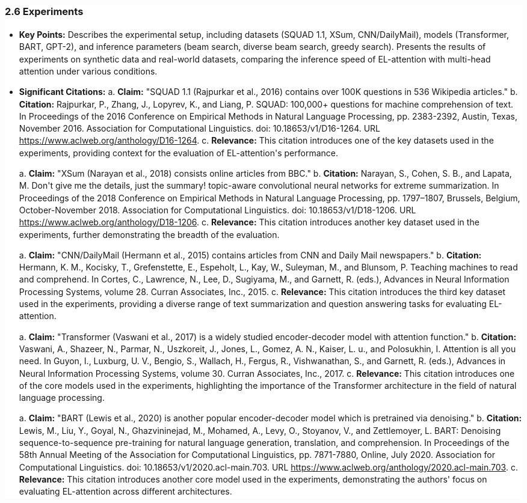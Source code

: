 
### 2.6 Experiments

- **Key Points:** Describes the experimental setup, including datasets (SQUAD 1.1, XSum, CNN/DailyMail), models (Transformer, BART, GPT-2), and inference parameters (beam search, diverse beam search, greedy search). Presents the results of experiments on synthetic data and real-world datasets, comparing the inference speed of EL-attention with multi-head attention under various conditions.
- **Significant Citations:**
    a. **Claim:** "SQUAD 1.1 (Rajpurkar et al., 2016) contains over 100K questions in 536 Wikipedia articles."
    b. **Citation:** Rajpurkar, P., Zhang, J., Lopyrev, K., and Liang, P. SQUAD: 100,000+ questions for machine comprehension of text. In Proceedings of the 2016 Conference on Empirical Methods in Natural Language Processing, pp. 2383-2392, Austin, Texas, November 2016. Association for Computational Linguistics. doi: 10.18653/v1/D16-1264. URL https://www.aclweb.org/anthology/D16-1264.
    c. **Relevance:** This citation introduces one of the key datasets used in the experiments, providing context for the evaluation of EL-attention's performance.


    a. **Claim:** "XSum (Narayan et al., 2018) consists online articles from BBC."
    b. **Citation:** Narayan, S., Cohen, S. B., and Lapata, M. Don't give me the details, just the summary! topic-aware convolutional neural networks for extreme summarization. In Proceedings of the 2018 Conference on Empirical Methods in Natural Language Processing, pp. 1797–1807, Brussels, Belgium, October-November 2018. Association for Computational Linguistics. doi: 10.18653/v1/D18-1206. URL https://www.aclweb.org/anthology/D18-1206.
    c. **Relevance:** This citation introduces another key dataset used in the experiments, further demonstrating the breadth of the evaluation.


    a. **Claim:** "CNN/DailyMail (Hermann et al., 2015) contains articles from CNN and Daily Mail newspapers."
    b. **Citation:** Hermann, K. M., Kocisky, T., Grefenstette, E., Espeholt, L., Kay, W., Suleyman, M., and Blunsom, P. Teaching machines to read and comprehend. In Cortes, C., Lawrence, N., Lee, D., Sugiyama, M., and Garnett, R. (eds.), Advances in Neural Information Processing Systems, volume 28. Curran Associates, Inc., 2015.
    c. **Relevance:** This citation introduces the third key dataset used in the experiments, providing a diverse range of text summarization and question answering tasks for evaluating EL-attention.


    a. **Claim:** "Transformer (Vaswani et al., 2017) is a widely studied encoder-decoder model with attention function."
    b. **Citation:** Vaswani, A., Shazeer, N., Parmar, N., Uszkoreit, J., Jones, L., Gomez, A. N., Kaiser, L. u., and Polosukhin, I. Attention is all you need. In Guyon, I., Luxburg, U. V., Bengio, S., Wallach, H., Fergus, R., Vishwanathan, S., and Garnett, R. (eds.), Advances in Neural Information Processing Systems, volume 30. Curran Associates, Inc., 2017.
    c. **Relevance:** This citation introduces one of the core models used in the experiments, highlighting the importance of the Transformer architecture in the field of natural language processing.


    a. **Claim:** "BART (Lewis et al., 2020) is another popular encoder-decoder model which is pretrained via denoising."
    b. **Citation:** Lewis, M., Liu, Y., Goyal, N., Ghazvininejad, M., Mohamed, A., Levy, O., Stoyanov, V., and Zettlemoyer, L. BART: Denoising sequence-to-sequence pre-training for natural language generation, translation, and comprehension. In Proceedings of the 58th Annual Meeting of the Association for Computational Linguistics, pp. 7871-7880, Online, July 2020. Association for Computational Linguistics. doi: 10.18653/v1/2020.acl-main.703. URL https://www.aclweb.org/anthology/2020.acl-main.703.
    c. **Relevance:** This citation introduces another core model used in the experiments, demonstrating the authors' focus on evaluating EL-attention across different architectures.
